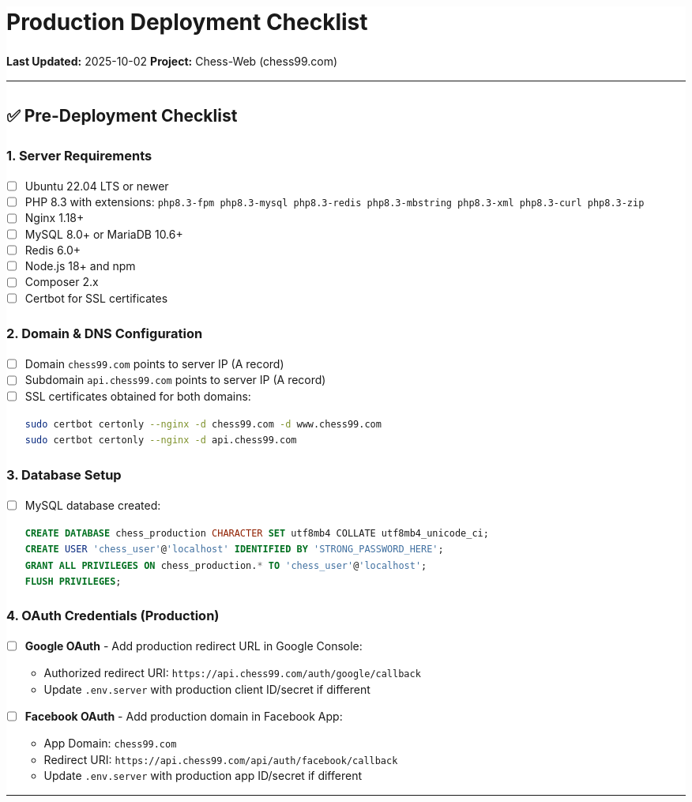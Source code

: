 # Production Deployment Checklist

**Last Updated:** 2025-10-02
**Project:** Chess-Web (chess99.com)

---

## ✅ Pre-Deployment Checklist

### 1. Server Requirements

- [ ] Ubuntu 22.04 LTS or newer
- [ ] PHP 8.3 with extensions: `php8.3-fpm php8.3-mysql php8.3-redis php8.3-mbstring php8.3-xml php8.3-curl php8.3-zip`
- [ ] Nginx 1.18+
- [ ] MySQL 8.0+ or MariaDB 10.6+
- [ ] Redis 6.0+
- [ ] Node.js 18+ and npm
- [ ] Composer 2.x
- [ ] Certbot for SSL certificates

### 2. Domain & DNS Configuration

- [ ] Domain `chess99.com` points to server IP (A record)
- [ ] Subdomain `api.chess99.com` points to server IP (A record)
- [ ] SSL certificates obtained for both domains:
  ```bash
  sudo certbot certonly --nginx -d chess99.com -d www.chess99.com
  sudo certbot certonly --nginx -d api.chess99.com
  ```

### 3. Database Setup

- [ ] MySQL database created:
  ```sql
  CREATE DATABASE chess_production CHARACTER SET utf8mb4 COLLATE utf8mb4_unicode_ci;
  CREATE USER 'chess_user'@'localhost' IDENTIFIED BY 'STRONG_PASSWORD_HERE';
  GRANT ALL PRIVILEGES ON chess_production.* TO 'chess_user'@'localhost';
  FLUSH PRIVILEGES;
  ```

### 4. OAuth Credentials (Production)

- [ ] **Google OAuth** - Add production redirect URL in Google Console:
  - Authorized redirect URI: `https://api.chess99.com/auth/google/callback`
  - Update `.env.server` with production client ID/secret if different

- [ ] **Facebook OAuth** - Add production domain in Facebook App:
  - App Domain: `chess99.com`
  - Redirect URI: `https://api.chess99.com/api/auth/facebook/callback`
  - Update `.env.server` with production app ID/secret if different

---